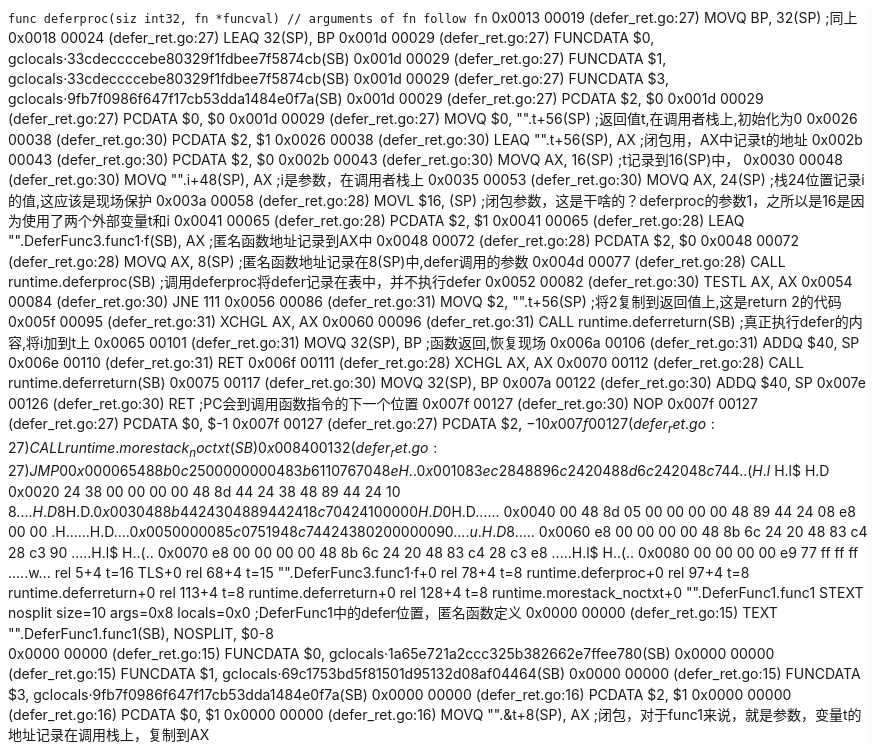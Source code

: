 ```func deferproc(siz int32, fn *funcval) // arguments of fn follow fn```
	0x0013 00019 (defer_ret.go:27)	MOVQ	BP, 32(SP)                 ;同上
	0x0018 00024 (defer_ret.go:27)	LEAQ	32(SP), BP
	0x001d 00029 (defer_ret.go:27)	FUNCDATA	$0, gclocals·33cdeccccebe80329f1fdbee7f5874cb(SB)
	0x001d 00029 (defer_ret.go:27)	FUNCDATA	$1, gclocals·33cdeccccebe80329f1fdbee7f5874cb(SB)
	0x001d 00029 (defer_ret.go:27)	FUNCDATA	$3, gclocals·9fb7f0986f647f17cb53dda1484e0f7a(SB)
	0x001d 00029 (defer_ret.go:27)	PCDATA	$2, $0
	0x001d 00029 (defer_ret.go:27)	PCDATA	$0, $0
	0x001d 00029 (defer_ret.go:27)	MOVQ	$0, "".t+56(SP)            ;返回值t,在调用者栈上,初始化为0
	0x0026 00038 (defer_ret.go:30)	PCDATA	$2, $1
	0x0026 00038 (defer_ret.go:30)	LEAQ	"".t+56(SP), AX            ;闭包用，AX中记录t的地址
	0x002b 00043 (defer_ret.go:30)	PCDATA	$2, $0
	0x002b 00043 (defer_ret.go:30)	MOVQ	AX, 16(SP)                 ;t记录到16(SP)中，
	0x0030 00048 (defer_ret.go:30)	MOVQ	"".i+48(SP), AX            ;i是参数，在调用者栈上
	0x0035 00053 (defer_ret.go:30)	MOVQ	AX, 24(SP)                 ;栈24位置记录i的值,这应该是现场保护
	0x003a 00058 (defer_ret.go:28)	MOVL	$16, (SP)                  ;闭包参数，这是干啥的？deferproc的参数1，之所以是16是因为使用了两个外部变量t和i
	0x0041 00065 (defer_ret.go:28)	PCDATA	$2, $1
	0x0041 00065 (defer_ret.go:28)	LEAQ	"".DeferFunc3.func1·f(SB), AX ;匿名函数地址记录到AX中
	0x0048 00072 (defer_ret.go:28)	PCDATA	$2, $0
	0x0048 00072 (defer_ret.go:28)	MOVQ	AX, 8(SP)                  ;匿名函数地址记录在8(SP)中,defer调用的参数
	0x004d 00077 (defer_ret.go:28)	CALL	runtime.deferproc(SB)      ;调用deferproc将defer记录在表中，并不执行defer
	0x0052 00082 (defer_ret.go:30)	TESTL	AX, AX
	0x0054 00084 (defer_ret.go:30)	JNE	111
	0x0056 00086 (defer_ret.go:31)	MOVQ	$2, "".t+56(SP)            ;将2复制到返回值上,这是return 2的代码
	0x005f 00095 (defer_ret.go:31)	XCHGL	AX, AX
	0x0060 00096 (defer_ret.go:31)	CALL	runtime.deferreturn(SB)    ;真正执行defer的内容,将i加到t上
	0x0065 00101 (defer_ret.go:31)	MOVQ	32(SP), BP                 ;函数返回,恢复现场
	0x006a 00106 (defer_ret.go:31)	ADDQ	$40, SP
	0x006e 00110 (defer_ret.go:31)	RET
	0x006f 00111 (defer_ret.go:28)	XCHGL	AX, AX
	0x0070 00112 (defer_ret.go:28)	CALL	runtime.deferreturn(SB)
	0x0075 00117 (defer_ret.go:30)	MOVQ	32(SP), BP
	0x007a 00122 (defer_ret.go:30)	ADDQ	$40, SP
	0x007e 00126 (defer_ret.go:30)	RET                                ;PC会到调用函数指令的下一个位置
	0x007f 00127 (defer_ret.go:30)	NOP
	0x007f 00127 (defer_ret.go:27)	PCDATA	$0, $-1
	0x007f 00127 (defer_ret.go:27)	PCDATA	$2, $-1
	0x007f 00127 (defer_ret.go:27)	CALL	runtime.morestack_noctxt(SB)
	0x0084 00132 (defer_ret.go:27)	JMP	0
	0x0000 65 48 8b 0c 25 00 00 00 00 48 3b 61 10 76 70 48  eH..%....H;a.vpH
	0x0010 83 ec 28 48 89 6c 24 20 48 8d 6c 24 20 48 c7 44  ..(H.l$ H.l$ H.D
	0x0020 24 38 00 00 00 00 48 8d 44 24 38 48 89 44 24 10  $8....H.D$8H.D$.
	0x0030 48 8b 44 24 30 48 89 44 24 18 c7 04 24 10 00 00  H.D$0H.D$...$...
	0x0040 00 48 8d 05 00 00 00 00 48 89 44 24 08 e8 00 00  .H......H.D$....
	0x0050 00 00 85 c0 75 19 48 c7 44 24 38 02 00 00 00 90  ....u.H.D$8.....
	0x0060 e8 00 00 00 00 48 8b 6c 24 20 48 83 c4 28 c3 90  .....H.l$ H..(..
	0x0070 e8 00 00 00 00 48 8b 6c 24 20 48 83 c4 28 c3 e8  .....H.l$ H..(..
	0x0080 00 00 00 00 e9 77 ff ff ff                       .....w...
	rel 5+4 t=16 TLS+0
	rel 68+4 t=15 "".DeferFunc3.func1·f+0
	rel 78+4 t=8 runtime.deferproc+0
	rel 97+4 t=8 runtime.deferreturn+0
	rel 113+4 t=8 runtime.deferreturn+0
	rel 128+4 t=8 runtime.morestack_noctxt+0
"".DeferFunc1.func1 STEXT nosplit size=10 args=0x8 locals=0x0  ;DeferFunc1中的defer位置，匿名函数定义
	0x0000 00000 (defer_ret.go:15)	TEXT	"".DeferFunc1.func1(SB), NOSPLIT, $0-8  
	0x0000 00000 (defer_ret.go:15)	FUNCDATA	$0, gclocals·1a65e721a2ccc325b382662e7ffee780(SB)
	0x0000 00000 (defer_ret.go:15)	FUNCDATA	$1, gclocals·69c1753bd5f81501d95132d08af04464(SB)
	0x0000 00000 (defer_ret.go:15)	FUNCDATA	$3, gclocals·9fb7f0986f647f17cb53dda1484e0f7a(SB)
	0x0000 00000 (defer_ret.go:16)	PCDATA	$2, $1
	0x0000 00000 (defer_ret.go:16)	PCDATA	$0, $1
	0x0000 00000 (defer_ret.go:16)	MOVQ	"".&t+8(SP), AX  ;闭包，对于func1来说，就是参数，变量t的地址记录在调用栈上，复制到AX
```